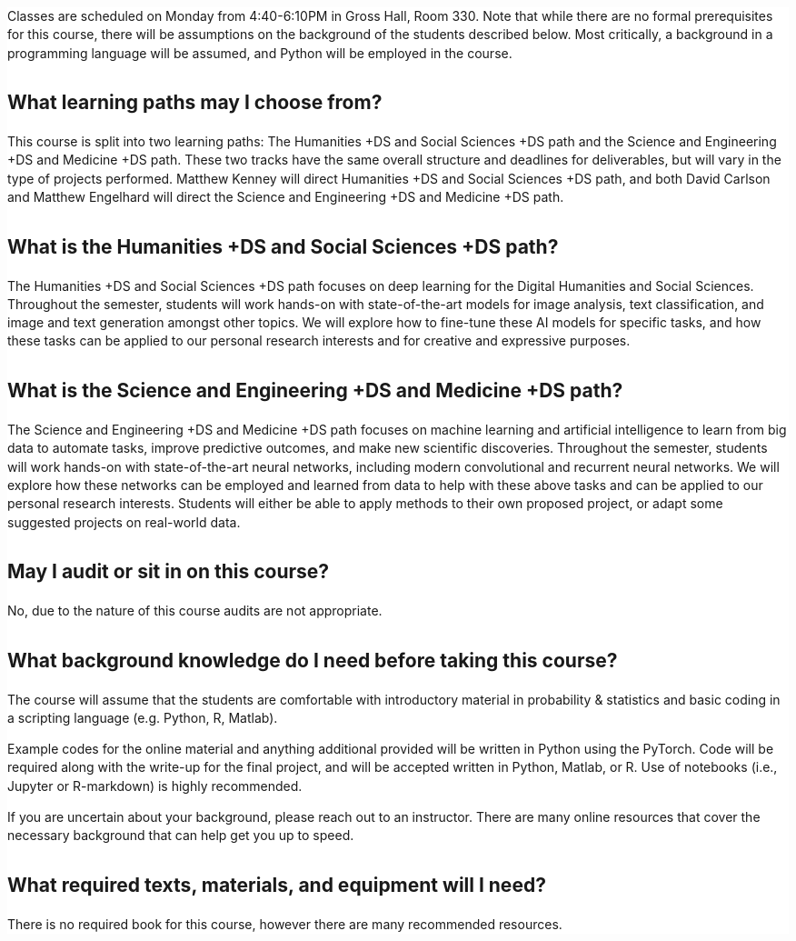 Classes are scheduled on Monday from 4:40-6:10PM in Gross Hall, Room 330. Note that while there are no formal prerequisites for this course, there will be assumptions on the background of the students described below. Most critically, a background in a programming language will be assumed, and Python will be employed in the course. 
 

## What learning paths may I choose from? 
This course is split into two learning paths: The Humanities +DS and Social Sciences +DS path and the Science and Engineering +DS and Medicine +DS path. These two tracks have the same overall structure and deadlines for deliverables, but will vary in the type of projects performed.  Matthew Kenney will direct Humanities +DS and Social Sciences +DS path, and both David Carlson and Matthew Engelhard will direct the Science and Engineering +DS and Medicine +DS path. 

## What is the Humanities +DS and Social Sciences +DS path? 
The Humanities +DS and Social Sciences +DS path focuses on deep learning for the Digital Humanities and Social Sciences. Throughout the semester, students will work hands-on with state-of-the-art models for image analysis, text classification, and image and text generation amongst other topics. We will explore how to fine-tune these AI models for specific tasks, and how these tasks can be applied to our personal research interests and for creative and expressive purposes.  

## What is the Science and Engineering +DS and Medicine +DS path? 
The Science and Engineering +DS and Medicine +DS path focuses on machine learning and artificial intelligence to learn from big data to automate tasks, improve predictive outcomes, and make new scientific discoveries.  Throughout the semester, students will work hands-on with state-of-the-art neural networks, including modern convolutional and recurrent neural networks.  We will explore how these networks can be employed and learned from data to help with these above tasks and can be applied to our personal research interests. Students will either be able to apply methods to their own proposed project, or adapt some suggested projects on real-world data. 

## May I audit or sit in on this course? 
No, due to the nature of this course audits are not appropriate. 

## What background knowledge do I need before taking this course? 
The course will assume that the students are comfortable with introductory material in probability & statistics and basic coding in a scripting language (e.g. Python, R, Matlab). 
 
Example codes for the online material and anything additional provided will be written in Python using the PyTorch.  Code will be required along with the write-up for the final project, and will be accepted written in Python, Matlab, or R.  Use of notebooks (i.e., Jupyter or R-markdown) is highly recommended. 
 
If you are uncertain about your background, please reach out to an instructor.  There are many online resources that cover the necessary background that can help get you up to speed. 

## What required texts, materials, and equipment will I need? 
There is no required book for this course, however there are many recommended resources. 
 